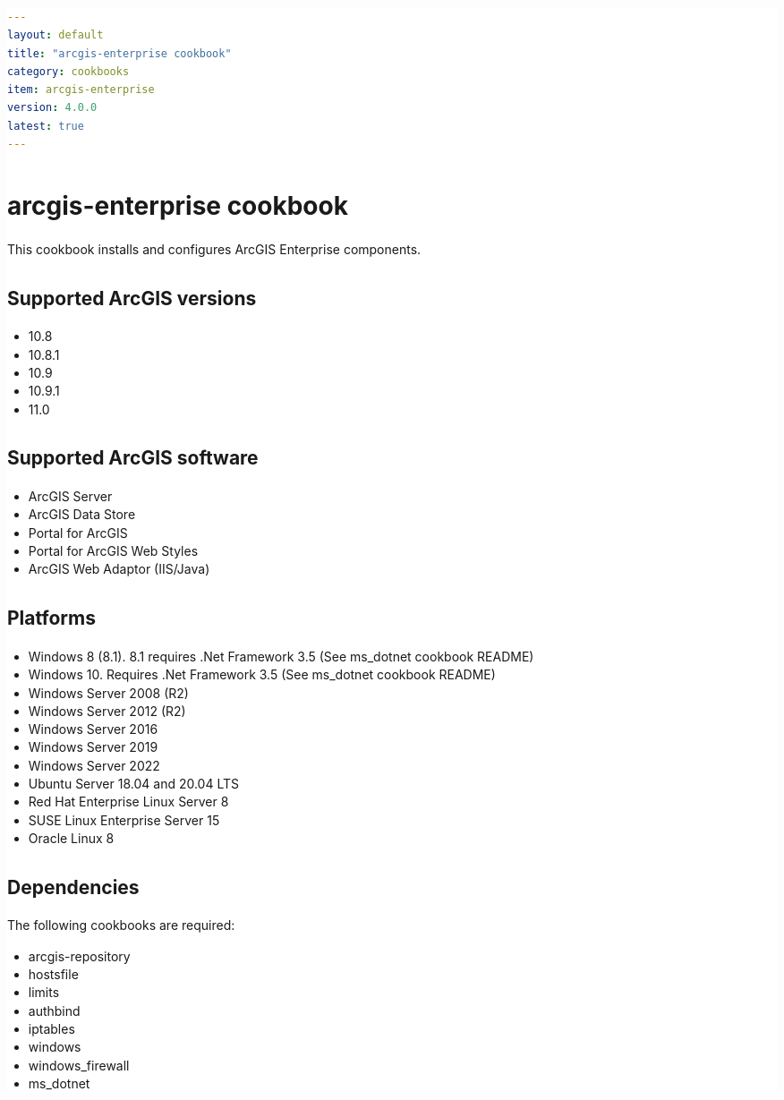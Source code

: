 ```yaml
---
layout: default
title: "arcgis-enterprise cookbook"
category: cookbooks
item: arcgis-enterprise
version: 4.0.0
latest: true
---
```


# arcgis-enterprise cookbook

This cookbook installs and configures ArcGIS Enterprise components.

## Supported ArcGIS versions

* 10.8
* 10.8.1
* 10.9
* 10.9.1
* 11.0

## Supported ArcGIS software

* ArcGIS Server
* ArcGIS Data Store
* Portal for ArcGIS
* Portal for ArcGIS Web Styles
* ArcGIS Web Adaptor (IIS/Java)

## Platforms

* Windows 8 (8.1). 8.1 requires .Net Framework 3.5 (See ms_dotnet cookbook README)
* Windows 10. Requires .Net Framework 3.5 (See ms_dotnet cookbook README)
* Windows Server 2008 (R2)
* Windows Server 2012 (R2)
* Windows Server 2016
* Windows Server 2019
* Windows Server 2022
* Ubuntu Server 18.04 and 20.04 LTS
* Red Hat Enterprise Linux Server 8
* SUSE Linux Enterprise Server 15
* Oracle Linux 8

## Dependencies

The following cookbooks are required:

* arcgis-repository
* hostsfile
* limits
* authbind
* iptables
* windows
* windows_firewall
* ms_dotnet

